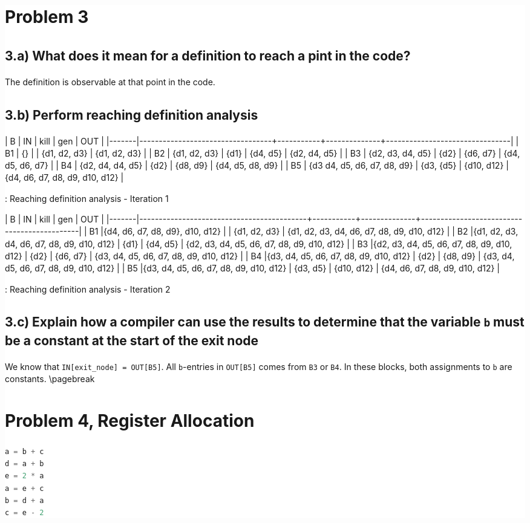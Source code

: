 

Problem 3
=========

3.a) What does it mean for a definition to reach a pint in the code?
--------------------------------------------------------------------

The definition is observable at that point in the code.


3.b) Perform reaching definition analysis
-----------------------------------------

|   B   |       IN                         |   kill    |   gen        |    OUT                         |
|-------|----------------------------------+-----------+--------------+--------------------------------|
|   B1  |        {}                        |           | {d1, d2, d3} | {d1, d2, d3}                   |
|   B2  | {d1, d2, d3}                     | {d1}      | {d4, d5}     | {d2, d4, d5}                   |
|   B3  | {d2, d3, d4, d5}                 | {d2}      | {d6, d7}     | {d4, d5, d6, d7}               |
|   B4  | {d2, d4, d4, d5}                 | {d2}      | {d8, d9}     | {d4, d5, d8, d9}               |
|   B5  | {d3 d4, d5, d6, d7, d8, d9}      | {d3, {d5} | {d10, d12}   | {d4, d6, d7, d8, d9, d10, d12} |

  : Reaching definition analysis -  Iteration 1

|   B   |       IN                                  |   kill    |   gen        |    OUT                                      |
|-------|-------------------------------------------+-----------+--------------+---------------------------------------------|
|   B1  |{d4, d6, d7, d8, d9}, d10, d12}            |           | {d1, d2, d3} | {d1, d2, d3, d4, d6, d7, d8, d9, d10, d12} |
|   B2  |{d1, d2, d3, d4, d6, d7, d8, d9, d10, d12} | {d1}      | {d4, d5}     | {d2, d3, d4, d5, d6, d7, d8, d9, d10, d12} |
|   B3  |{d2, d3, d4, d5, d6, d7, d8, d9, d10, d12} | {d2}      | {d6, d7}     | {d3, d4, d5, d6, d7, d8, d9, d10, d12}     |
|   B4  |{d3, d4, d5, d6, d7, d8, d9, d10, d12}     | {d2}      | {d8, d9}     | {d3, d4, d5, d6, d7, d8, d9, d10, d12}     |
|   B5  |{d3, d4, d5, d6, d7, d8, d9, d10, d12}     | {d3, d5}  | {d10, d12}   | {d4, d6, d7, d8, d9, d10, d12}             |

  : Reaching definition analysis -  Iteration 2


3.c) Explain how a compiler can use the results to determine that the variable `b` must be a constant at the start of the exit node
---------------------------------------------------------------------------------------------------------------------------------

We know that `IN[exit_node] = OUT[B5]`. All `b`-entries in  `OUT[B5]` comes from `B3` or `B4`. In these blocks, both assignments to `b` are constants.
\pagebreak


Problem 4, Register Allocation
==============================

```C
a = b + c
d = a + b
e = 2 * a
a = e + c
b = d + a
c = e - 2
```
